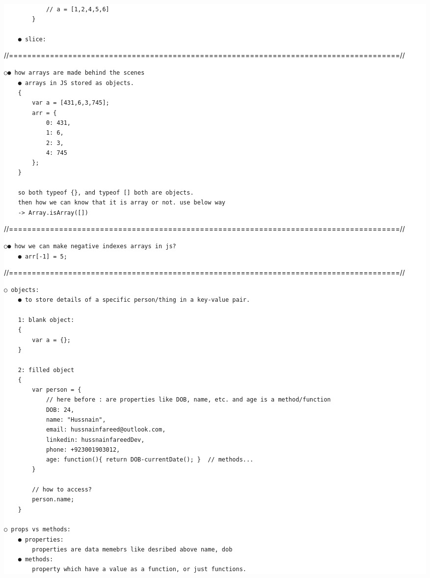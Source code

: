                 // a = [1,2,4,5,6]
            }
        
        ● slice:


//======================================================================================//

    ○● how arrays are made behind the scenes
        ● arrays in JS stored as objects.
        {
            var a = [431,6,3,745];
            arr = {
                0: 431,
                1: 6,
                2: 3,
                4: 745
            };
        }

        so both typeof {}, and typeof [] both are objects.
        then how we can know that it is array or not. use below way
        -> Array.isArray([])

//======================================================================================//

    ○● how we can make negative indexes arrays in js?
        ● arr[-1] = 5;

//======================================================================================//

    ○ objects:
        ● to store details of a specific person/thing in a key-value pair.

        1: blank object:
        {
            var a = {};
        }

        2: filled object
        {
            var person = {
                // here before : are properties like DOB, name, etc. and age is a method/function
                DOB: 24,
                name: "Hussnain",
                email: hussnainfareed@outlook.com,
                linkedin: hussnainfareedDev,
                phone: +923001903012,
                age: function(){ return DOB-currentDate(); }  // methods...
            }

            // how to access?
            person.name;
        }

    ○ props vs methods:
        ● properties:
            properties are data memebrs like desribed above name, dob
        ● methods:
            property which have a value as a function, or just functions.
